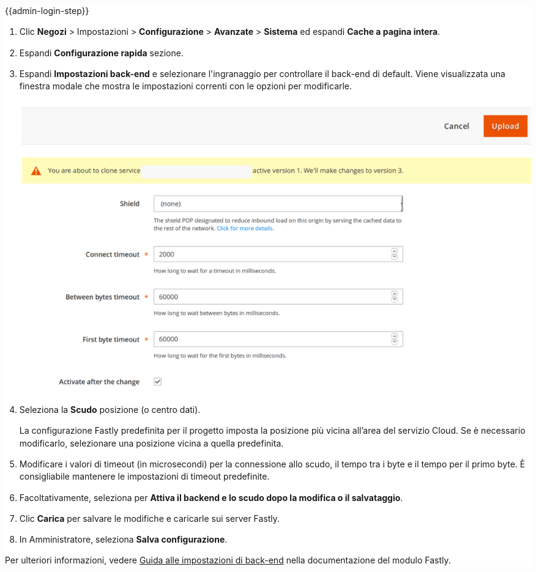 {{admin-login-step}}

1. Clic **Negozi** > Impostazioni > **Configurazione** > **Avanzate** > **Sistema** ed espandi **Cache a pagina intera**.

1. Espandi **Configurazione rapida** sezione.

1. Espandi **Impostazioni back-end** e selezionare l&#39;ingranaggio per controllare il back-end di default. Viene visualizzata una finestra modale che mostra le impostazioni correnti con le opzioni per modificarle.

   ![Modificare il back-end](../../assets/cdn/fastly-backend.png)

1. Seleziona la **Scudo** posizione (o centro dati).

   La configurazione Fastly predefinita per il progetto imposta la posizione più vicina all’area del servizio Cloud. Se è necessario modificarlo, selezionare una posizione vicina a quella predefinita.

1. Modificare i valori di timeout (in microsecondi) per la connessione allo scudo, il tempo tra i byte e il tempo per il primo byte. È consigliabile mantenere le impostazioni di timeout predefinite.

1. Facoltativamente, seleziona per **Attiva il backend e lo scudo dopo la modifica o il salvataggio**.

1. Clic **Carica** per salvare le modifiche e caricarle sui server Fastly.

1. In Amministratore, seleziona **Salva configurazione**.

Per ulteriori informazioni, vedere [Guida alle impostazioni di back-end](https://github.com/fastly/fastly-magento2/blob/21b61c8189971275589219d418332798efc7db41/Documentation/Guides/BACKEND-SETTINGS.md) nella documentazione del modulo Fastly.

